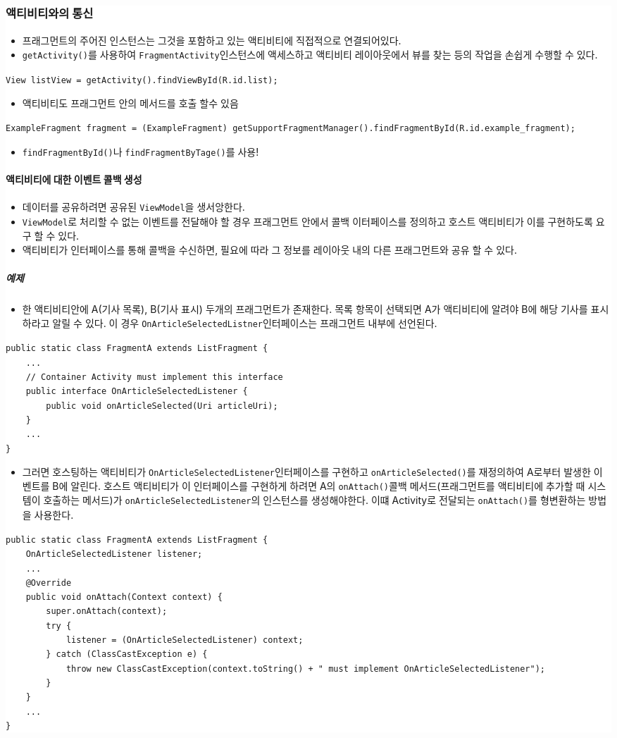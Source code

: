 

### 액티비티와의 통신

- 프래그먼트의 주어진 인스턴스는 그것을 포함하고 있는 액티비티에 직접적으로 연결되어있다.
- `getActivity()`를 사용하여 `FragmentActivity`인스턴스에 액세스하고 액티비티 레이아웃에서 뷰를 찾는 등의 작업을 손쉽게 수행할 수 있다.

```
View listView = getActivity().findViewById(R.id.list);
```

- 액티비티도 프래그먼트 안의 메서드를 호출 할수 있음

```
ExampleFragment fragment = (ExampleFragment) getSupportFragmentManager().findFragmentById(R.id.example_fragment);
```

- `findFragmentById()`나 `findFragmentByTage()`를 사용!



#### 액티비티에 대한 이벤트 콜백 생성

- 데이터를 공유하려면 공유된 `ViewModel`을 생서앙한다. 
- `ViewModel`로 처리할 수 없는 이벤트를 전달해야 할 경우 프래그먼트 안에서 콜백 이터페이스를 정의하고 호스트 액티비티가 이를 구현하도록 요구 할 수 있다.
- 액티비티가 인터페이스를 통해 콜백을 수신하면, 필요에 따라 그 정보를 레이아웃 내의 다른 프래그먼트와 공유 할 수 있다.

##### 예제

- 한 액티비티안에 A(기사 목록), B(기사 표시) 두개의 프래그먼트가 존재한다. 목록 항목이 선택되면 A가 액티비티에 알려야 B에 해당 기사를 표시하라고 알릴 수 있다. 이 경우 `OnArticleSelectedListner`인터페이스는 프래그먼트 내부에 선언된다.

```
public static class FragmentA extends ListFragment {
    ...
    // Container Activity must implement this interface
    public interface OnArticleSelectedListener {
        public void onArticleSelected(Uri articleUri);
    }
    ...
}
```

- 그러면 호스팅하는 액티비티가 `OnArticleSelectedListener`인터페이스를 구현하고 `onArticleSelected()`를 재정의하여 A로부터 발생한 이벤트를 B에 알린다. 호스트 액티비티가 이 인터페이스를 구현하게 하려면 A의 `onAttach()`콜백 메서드(프래그먼트를 액티비티에 추가할 때 시스템이 호출하는 메서드)가 `onArticleSelectedListener`의 인스턴스를 생성해야한다. 이떄 Activity로 전달되는 `onAttach()`를 형변환하는 방법을 사용한다.

```
public static class FragmentA extends ListFragment {
    OnArticleSelectedListener listener;
    ...
    @Override
    public void onAttach(Context context) {
        super.onAttach(context);
        try {
            listener = (OnArticleSelectedListener) context;
        } catch (ClassCastException e) {
            throw new ClassCastException(context.toString() + " must implement OnArticleSelectedListener");
        }
    }
    ...
}
```
